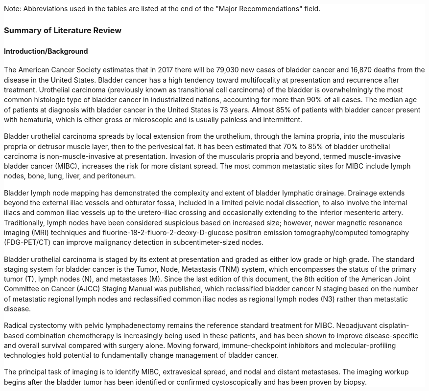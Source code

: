 

Note: Abbreviations used in the tables are listed at the end of the "Major Recommendations" field. 


###  Summary of Literature Review 


####  Introduction/Background 


The American Cancer Society estimates that in 2017 there will be 79,030 new cases of bladder cancer and 16,870 deaths from the disease in the United States. Bladder cancer has a high tendency toward multifocality at presentation and recurrence after treatment. Urothelial carcinoma (previously known as transitional cell carcinoma) of the bladder is overwhelmingly the most common histologic type of bladder cancer in industrialized nations, accounting for more than 90% of all cases. The median age of patients at diagnosis with bladder cancer in the United States is 73 years. Almost 85% of patients with bladder cancer present with hematuria, which is either gross or microscopic and is usually painless and intermittent. 


Bladder urothelial carcinoma spreads by local extension from the urothelium, through the lamina propria, into the muscularis propria or detrusor muscle layer, then to the perivesical fat. It has been estimated that 70% to 85% of bladder urothelial carcinoma is non-muscle-invasive at presentation. Invasion of the muscularis propria and beyond, termed muscle-invasive bladder cancer (MIBC), increases the risk for more distant spread. The most common metastatic sites for MIBC include lymph nodes, bone, lung, liver, and peritoneum. 


Bladder lymph node mapping has demonstrated the complexity and extent of bladder lymphatic drainage. Drainage extends beyond the external iliac vessels and obturator fossa, included in a limited pelvic nodal dissection, to also involve the internal iliacs and common iliac vessels up to the uretero-iliac crossing and occasionally extending to the inferior mesenteric artery. Traditionally, lymph nodes have been considered suspicious based on increased size; however, newer magnetic resonance imaging (MRI) techniques and fluorine-18-2-fluoro-2-deoxy-D-glucose positron emission tomography/computed tomography (FDG-PET/CT) can improve malignancy detection in subcentimeter-sized nodes. 


Bladder urothelial carcinoma is staged by its extent at presentation and graded as either low grade or high grade. The standard staging system for bladder cancer is the Tumor, Node, Metastasis (TNM) system, which encompasses the status of the primary tumor (T), lymph nodes (N), and metastases (M). Since the last edition of this document, the 8th edition of the American Joint Committee on Cancer (AJCC) Staging Manual was published, which reclassified bladder cancer N staging based on the number of metastatic regional lymph nodes and reclassified common iliac nodes as regional lymph nodes (N3) rather than metastatic disease. 


Radical cystectomy with pelvic lymphadenectomy remains the reference standard treatment for MIBC. Neoadjuvant cisplatin-based combination chemotherapy is increasingly being used in these patients, and has been shown to improve disease-specific and overall survival compared with surgery alone. Moving forward, immune-checkpoint inhibitors and molecular-profiling technologies hold potential to fundamentally change management of bladder cancer. 


The principal task of imaging is to identify MIBC, extravesical spread, and nodal and distant metastases. The imaging workup begins after the bladder tumor has been identified or confirmed cystoscopically and has been proven by biopsy. 

